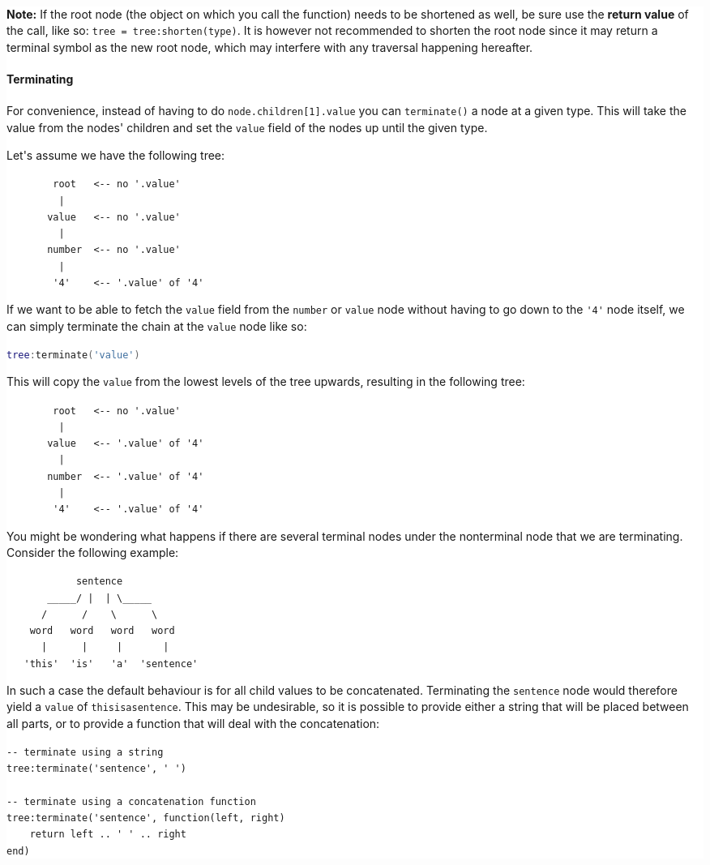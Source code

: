 **Note:** If the root node (the object on which you call the function) needs to be shortened as well, be sure use the **return value** of the call, like so: `tree = tree:shorten(type)`. It is however not recommended to shorten the root node since it may return a terminal symbol as the new root node, which may interfere with any traversal happening hereafter.

#### Terminating
For convenience, instead of having to do `node.children[1].value` you can `terminate()` a node at a given type. This will take the value from the nodes' children and set the `value` field of the nodes up until the given type.

Let's assume we have the following tree:
```
        root   <-- no '.value'
         |
       value   <-- no '.value'
         |
       number  <-- no '.value'
         |
        '4'    <-- '.value' of '4'
```

If we want to be able to fetch the `value` field from the `number` or `value` node without having to go down to the `'4'` node itself, we can simply terminate the chain at the `value` node like so:
```lua
tree:terminate('value')
```

This will copy the `value` from the lowest levels of the tree upwards, resulting in the following tree:
```
        root   <-- no '.value'
         |
       value   <-- '.value' of '4'
         |
       number  <-- '.value' of '4'
         |
        '4'    <-- '.value' of '4'
```

You might be wondering what happens if there are several terminal nodes under the nonterminal node that we are terminating. Consider the following example:
```
            sentence
       _____/ |  | \_____
      /      /    \      \
    word   word   word   word
      |      |     |       |
   'this'  'is'   'a'  'sentence'     
```

In such a case the default behaviour is for all child values to be concatenated. Terminating the `sentence` node would therefore yield a `value` of `thisisasentence`. This may be undesirable, so it is possible to provide either a string that will be placed between all parts, or to provide a function that will deal with the concatenation:
```
-- terminate using a string
tree:terminate('sentence', ' ')

-- terminate using a concatenation function
tree:terminate('sentence', function(left, right)
    return left .. ' ' .. right
end)
```
